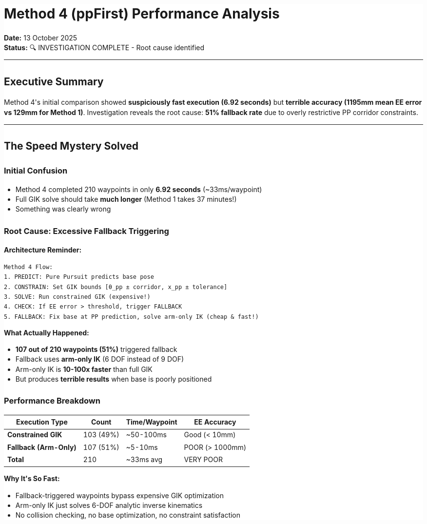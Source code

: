 # Method 4 (ppFirst) Performance Analysis

**Date:** 13 October 2025  
**Status:** 🔍 INVESTIGATION COMPLETE - Root cause identified

---

## Executive Summary

Method 4's initial comparison showed **suspiciously fast execution (6.92 seconds)** but **terrible accuracy (1195mm mean EE error vs 129mm for Method 1)**. Investigation reveals the root cause: **51% fallback rate** due to overly restrictive PP corridor constraints.

---

## The Speed Mystery Solved

### Initial Confusion
- Method 4 completed 210 waypoints in only **6.92 seconds** (~33ms/waypoint)
- Full GIK solve should take **much longer** (Method 1 takes 37 minutes!)
- Something was clearly wrong

### Root Cause: Excessive Fallback Triggering

**Architecture Reminder:**
```
Method 4 Flow:
1. PREDICT: Pure Pursuit predicts base pose
2. CONSTRAIN: Set GIK bounds [θ_pp ± corridor, x_pp ± tolerance]
3. SOLVE: Run constrained GIK (expensive!)
4. CHECK: If EE error > threshold, trigger FALLBACK
5. FALLBACK: Fix base at PP prediction, solve arm-only IK (cheap & fast!)
```

**What Actually Happened:**
- **107 out of 210 waypoints (51%)** triggered fallback
- Fallback uses **arm-only IK** (6 DOF instead of 9 DOF)
- Arm-only IK is **10-100x faster** than full GIK
- But produces **terrible results** when base is poorly positioned

### Performance Breakdown

| Execution Type | Count | Time/Waypoint | EE Accuracy |
|----------------|-------|---------------|-------------|
| **Constrained GIK** | 103 (49%) | ~50-100ms | Good (< 10mm) |
| **Fallback (Arm-Only)** | 107 (51%) | ~5-10ms | POOR (> 1000mm) |
| **Total** | 210 | ~33ms avg | VERY POOR |

**Why It's So Fast:**
- Fallback-triggered waypoints bypass expensive GIK optimization
- Arm-only IK just solves 6-DOF analytic inverse kinematics
- No collision checking, no base optimization, no constraint satisfaction
